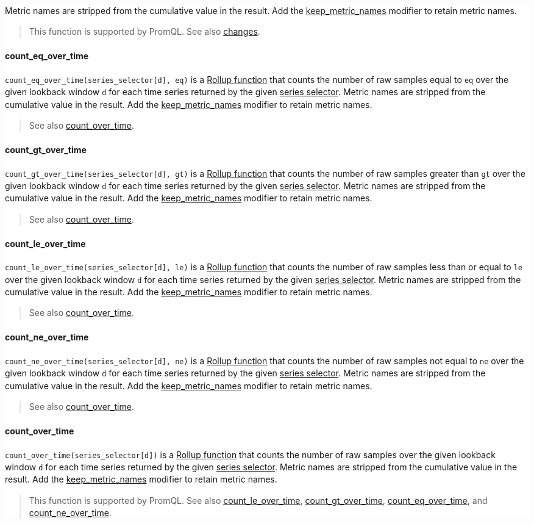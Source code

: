 Metric names are stripped from the cumulative value in the result. Add the [keep_metric_names](#keep_metric_names) modifier to retain metric names.

> This function is supported by PromQL. See also [changes](#changes).

#### count_eq_over_time

`count_eq_over_time(series_selector[d], eq)` is a [Rollup function](#rollup-functions) that counts the number of raw samples equal to `eq` over the given lookback window `d` for each time series returned by the given [series selector](https://docs.victoriametrics.com/keyConcepts.html#filtering). Metric names are stripped from the cumulative value in the result. Add the [keep_metric_names](#keep_metric_names) modifier to retain metric names.

> See also [count_over_time](#count_over_time).

#### count_gt_over_time

`count_gt_over_time(series_selector[d], gt)` is a [Rollup function](#rollup-functions) that counts the number of raw samples greater than `gt` over the given lookback window `d` for each time series returned by the given [series selector](https://docs.victoriametrics.com/keyConcepts.html#filtering). Metric names are stripped from the cumulative value in the result. Add the [keep_metric_names](#keep_metric_names) modifier to retain metric names.

> See also [count_over_time](#count_over_time).

#### count_le_over_time

`count_le_over_time(series_selector[d], le)` is a [Rollup function](#rollup-functions) that counts the number of raw samples less than or equal to `le` over the given lookback window `d` for each time series returned by the given [series selector](https://docs.victoriametrics.com/keyConcepts.html#filtering). Metric names are stripped from the cumulative value in the result. Add the [keep_metric_names](#keep_metric_names) modifier to retain metric names.

> See also [count_over_time](#count_over_time).

#### count_ne_over_time

`count_ne_over_time(series_selector[d], ne)` is a [Rollup function](#rollup-functions) that counts the number of raw samples not equal to `ne` over the given lookback window `d` for each time series returned by the given [series selector](https://docs.victoriametrics.com/keyConcepts.html#filtering). Metric names are stripped from the cumulative value in the result. Add the [keep_metric_names](#keep_metric_names) modifier to retain metric names.

> See also [count_over_time](#count_over_time).

#### count_over_time

`count_over_time(series_selector[d])` is a [Rollup function](#rollup-functions) that counts the number of raw samples over the given lookback window `d` for each time series returned by the given [series selector](https://docs.victoriametrics.com/keyConcepts.html#filtering). Metric names are stripped from the cumulative value in the result. Add the [keep_metric_names](#keep_metric_names) modifier to retain metric names.

> This function is supported by PromQL. See also [count_le_over_time](#count_le_over_time), [count_gt_over_time](#count_gt_over_time), [count_eq_over_time](#count_eq_over_time), and [count_ne_over_time](#count_ne_over_time).
